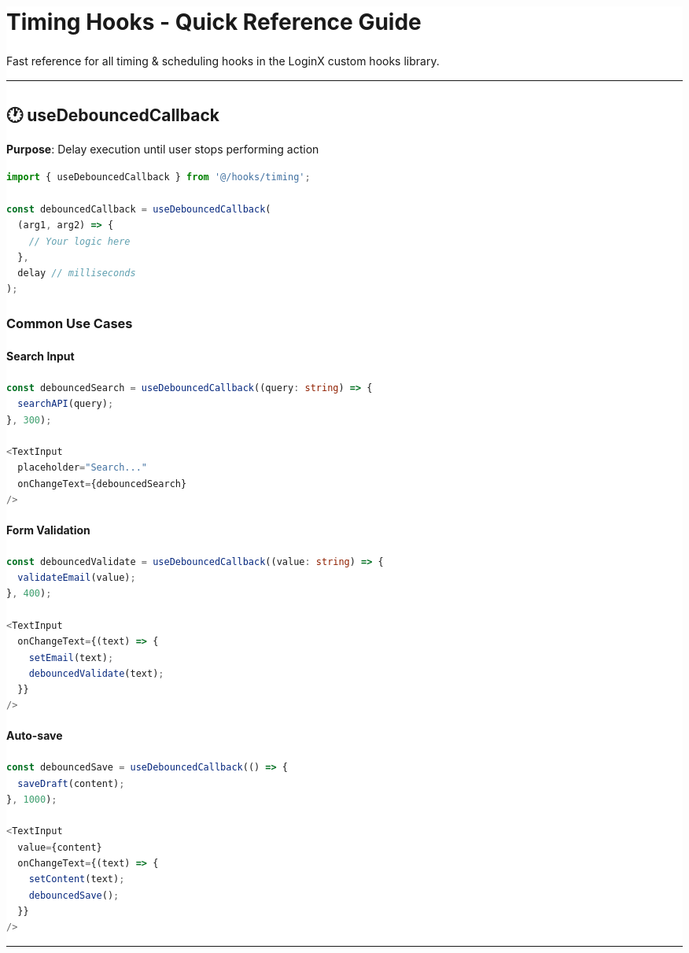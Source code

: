 # Timing Hooks - Quick Reference Guide

Fast reference for all timing & scheduling hooks in the LoginX custom hooks library.

---

## 🕐 useDebouncedCallback

**Purpose**: Delay execution until user stops performing action

```typescript
import { useDebouncedCallback } from '@/hooks/timing';

const debouncedCallback = useDebouncedCallback(
  (arg1, arg2) => {
    // Your logic here
  },
  delay // milliseconds
);
```

### Common Use Cases

#### Search Input
```typescript
const debouncedSearch = useDebouncedCallback((query: string) => {
  searchAPI(query);
}, 300);

<TextInput 
  placeholder="Search..."
  onChangeText={debouncedSearch}
/>
```

#### Form Validation
```typescript
const debouncedValidate = useDebouncedCallback((value: string) => {
  validateEmail(value);
}, 400);

<TextInput
  onChangeText={(text) => {
    setEmail(text);
    debouncedValidate(text);
  }}
/>
```

#### Auto-save
```typescript
const debouncedSave = useDebouncedCallback(() => {
  saveDraft(content);
}, 1000);

<TextInput
  value={content}
  onChangeText={(text) => {
    setContent(text);
    debouncedSave();
  }}
/>
```

---